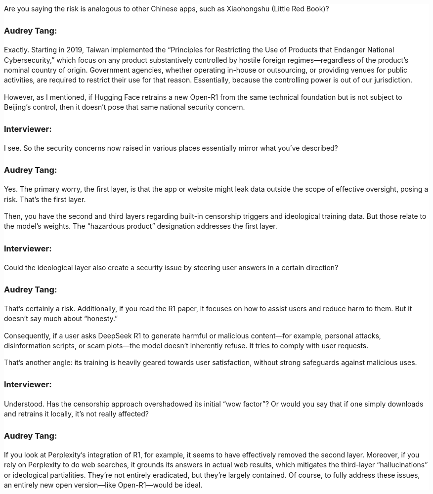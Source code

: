 Are you saying the risk is analogous to other Chinese apps, such as Xiaohongshu (Little Red Book)?

### Audrey Tang:

Exactly. Starting in 2019, Taiwan implemented the “Principles for Restricting the Use of Products that Endanger National Cybersecurity,” which focus on any product substantively controlled by hostile foreign regimes—regardless of the product’s nominal country of origin. Government agencies, whether operating in-house or outsourcing, or providing venues for public activities, are required to restrict their use for that reason. Essentially, because the controlling power is out of our jurisdiction.

However, as I mentioned, if Hugging Face retrains a new Open-R1 from the same technical foundation but is not subject to Beijing’s control, then it doesn’t pose that same national security concern.

### Interviewer:

I see. So the security concerns now raised in various places essentially mirror what you’ve described?

### Audrey Tang:

Yes. The primary worry, the first layer, is that the app or website might leak data outside the scope of effective oversight, posing a risk. That’s the first layer.

Then, you have the second and third layers regarding built-in censorship triggers and ideological training data. But those relate to the model’s weights. The “hazardous product” designation addresses the first layer.

### Interviewer:

Could the ideological layer also create a security issue by steering user answers in a certain direction?

### Audrey Tang:

That’s certainly a risk. Additionally, if you read the R1 paper, it focuses on how to assist users and reduce harm to them. But it doesn’t say much about “honesty.”

Consequently, if a user asks DeepSeek R1 to generate harmful or malicious content—for example, personal attacks, disinformation scripts, or scam plots—the model doesn’t inherently refuse. It tries to comply with user requests.

That’s another angle: its training is heavily geared towards user satisfaction, without strong safeguards against malicious uses.

### Interviewer:

Understood. Has the censorship approach overshadowed its initial “wow factor”? Or would you say that if one simply downloads and retrains it locally, it’s not really affected?

### Audrey Tang:

If you look at Perplexity’s integration of R1, for example, it seems to have effectively removed the second layer. Moreover, if you rely on Perplexity to do web searches, it grounds its answers in actual web results, which mitigates the third-layer “hallucinations” or ideological partialities. They’re not entirely eradicated, but they’re largely contained. Of course, to fully address these issues, an entirely new open version—like Open-R1—would be ideal.
